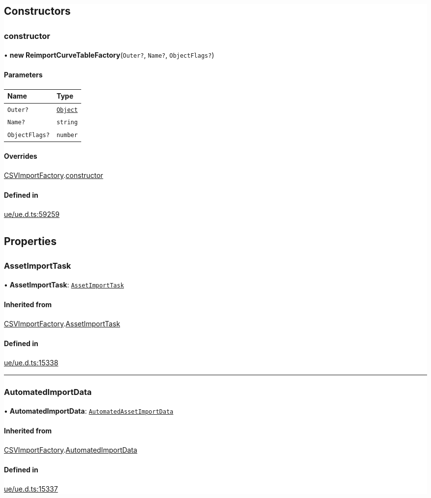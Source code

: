 ## Constructors

### constructor

• **new ReimportCurveTableFactory**(`Outer?`, `Name?`, `ObjectFlags?`)

#### Parameters

| Name | Type |
| :------ | :------ |
| `Outer?` | [`Object`](ue_ue.Object.md) |
| `Name?` | `string` |
| `ObjectFlags?` | `number` |

#### Overrides

[CSVImportFactory](ue_ue.CSVImportFactory.md).[constructor](ue_ue.CSVImportFactory.md#constructor)

#### Defined in

[ue/ue.d.ts:59259](https://github.com/YugMetaverse/yug_typings/blob/b7d9b19/ue/ue.d.ts#L59259)

## Properties

### AssetImportTask

• **AssetImportTask**: [`AssetImportTask`](ue_ue.AssetImportTask.md)

#### Inherited from

[CSVImportFactory](ue_ue.CSVImportFactory.md).[AssetImportTask](ue_ue.CSVImportFactory.md#assetimporttask)

#### Defined in

[ue/ue.d.ts:15338](https://github.com/YugMetaverse/yug_typings/blob/b7d9b19/ue/ue.d.ts#L15338)

___

### AutomatedImportData

• **AutomatedImportData**: [`AutomatedAssetImportData`](ue_ue.AutomatedAssetImportData.md)

#### Inherited from

[CSVImportFactory](ue_ue.CSVImportFactory.md).[AutomatedImportData](ue_ue.CSVImportFactory.md#automatedimportdata)

#### Defined in

[ue/ue.d.ts:15337](https://github.com/YugMetaverse/yug_typings/blob/b7d9b19/ue/ue.d.ts#L15337)
